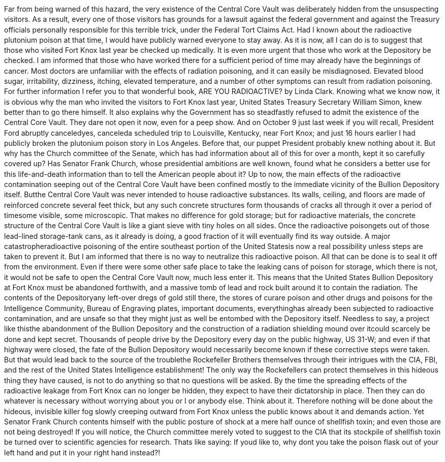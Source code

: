 Far from being warned of this hazard, the very existence of the Central Core Vault was deliberately hidden from the unsuspecting visitors. As a result, every one of those visitors has grounds for a lawsuit against the federal government and against the Treasury officials personally responsible for this terrible trick, under the Federal Tort Claims Act. Had I known about the radioactive plutonium poison at that time, I would have publicly warned everyone to stay away. As it is now, all I can do is to suggest that those who visited Fort Knox last year be checked up medically. It is even more urgent that those who work at the Depository be checked. I am informed that those who have worked there for a sufficient period of time may already have the beginnings of cancer. Most doctors are unfamiliar with the effects of radiation poisoning, and it can easily be misdiagnosed. Elevated blood sugar, irritability, dizziness, itching, elevated temperature, and a number of other symptoms can result from radiation poisoning. For further information I refer you to that wonderful book, ARE YOU RADIOACTIVE? by Linda Clark.
Knowing what we know now, it is obvious why the man who invited the visitors to Fort Knox last year, United States Treasury Secretary William Simon, knew better than to go there himself. It also explains why the Government has so steadfastly refused to admit the existence of the Central Core Vault. They dare not open it now, even for a peep show. And on October 9 just last week if you will recall, President Ford abruptly canceledyes, canceleda scheduled trip to Louisville, Kentucky, near Fort Knox; and just 16 hours earlier I had publicly broken the plutonium poison story in Los Angeles. Before that, our puppet President probably knew nothing about it. But why has the Church committee of the Senate, which has had information about all of this for over a month, kept it so carefully covered up? Has Senator Frank Church, whose presidential ambitions are well known, found what he considers a better use for this life-and-death information than to tell the American people about it?
Up to now, the main effects of the radioactive contamination seeping out of the Central Core Vault have been confined mostly to the immediate vicinity of the Bullion Depository itself. Butthe Central Core Vault was never intended to house radioactive substances. Its walls, ceiling, and floors are made of reinforced concrete several feet thick, but any such concrete structures form thousands of cracks all through it over a period of timesome visible, some microscopic. That makes no difference for gold storage; but for radioactive materials, the concrete structure of the Central Core Vault is like a giant sieve with tiny holes on all sides. Once the radioactive poisongets out of those lead-lined storage-tank cans, as it already is doing, a good fraction of it will eventually find its way outside. A major catastropheradioactive poisoning of the entire southeast portion of the United Statesis now a real possibility unless steps are taken to prevent it. But I am informed that there is no way to neutralize this radioactive poison. All that can be done is to seal it off from the environment. Even if there were some other safe place to take the leaking cans of poison for storage, which there is not, it would not be safe to open the Central Core Vault now, much less enter it.
This means that the United States Bullion Depository at Fort Knox must be abandoned forthwith, and a massive tomb of lead and rock built around it to contain the radiation. The contents of the Depositoryany left-over dregs of gold still there, the stores of curare poison and other drugs and poisons for the Intelligence Community, Bureau of Engraving plates, important documents, everythinghas already been subjected to radioactive contamination, and are unsafe so that they might just as well be entombed with the Depository itself. Needless to say, a project like thisthe abandonment of the Bullion Depository and the construction of a radiation shielding mound over itcould scarcely be done and kept secret. Thousands of people drive by the Depository every day on the public highway, US 31-W; and even if that highway were closed, the fate of the Bullion Depository would necessarily become known if these corrective steps were taken.
But that would lead back to the source of the troublethe Rockefeller Brothers themselves through their intrigues with the CIA, FBI, and the rest of the United States Intelligence establishment! The only way the Rockefellers can protect themselves in this hideous thing they have caused, is not to do anything so that no questions will be asked. By the time the spreading effects of the radioactive leakage from Fort Knox can no longer be hidden, they expect to have their dictatorship in place. Then they can do whatever is necessary without worrying about you or I or anybody else. Think about it. Therefore nothing will be done about the hideous, invisible killer fog slowly creeping outward from Fort Knox unless the public knows about it and demands action. Yet Senator Frank Church contents himself with the public posture of shock at a mere half ounce of shellfish toxin; and even those are not being destroyed! If you will notice, the Church committee merely voted to suggest to the CIA that its stockpile of shellfish toxin be turned over to scientific agencies for research. Thats like saying: If youd like to, why dont you take the poison flask out of your left hand and put it in your right hand instead?!